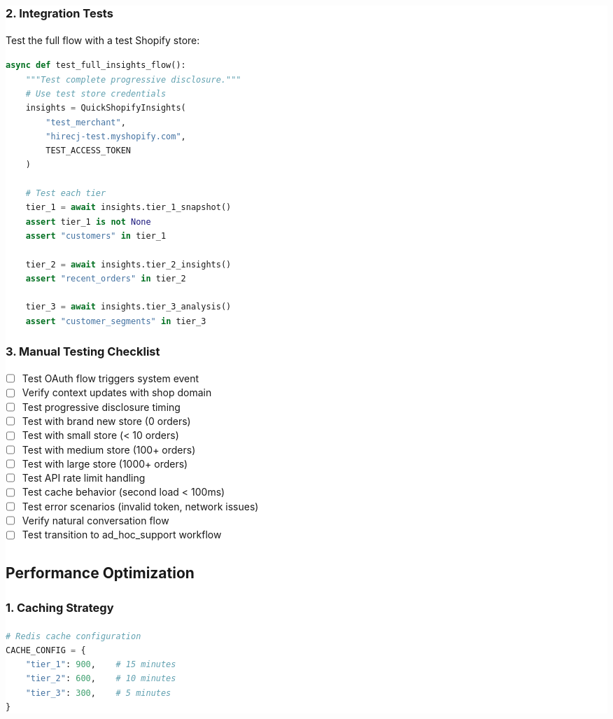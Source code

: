 ### 2. Integration Tests

Test the full flow with a test Shopify store:

```python
async def test_full_insights_flow():
    """Test complete progressive disclosure."""
    # Use test store credentials
    insights = QuickShopifyInsights(
        "test_merchant",
        "hirecj-test.myshopify.com", 
        TEST_ACCESS_TOKEN
    )
    
    # Test each tier
    tier_1 = await insights.tier_1_snapshot()
    assert tier_1 is not None
    assert "customers" in tier_1
    
    tier_2 = await insights.tier_2_insights()
    assert "recent_orders" in tier_2
    
    tier_3 = await insights.tier_3_analysis()
    assert "customer_segments" in tier_3
```

### 3. Manual Testing Checklist

- [ ] Test OAuth flow triggers system event
- [ ] Verify context updates with shop domain
- [ ] Test progressive disclosure timing
- [ ] Test with brand new store (0 orders)
- [ ] Test with small store (< 10 orders)
- [ ] Test with medium store (100+ orders)
- [ ] Test with large store (1000+ orders)
- [ ] Test API rate limit handling
- [ ] Test cache behavior (second load < 100ms)
- [ ] Test error scenarios (invalid token, network issues)
- [ ] Verify natural conversation flow
- [ ] Test transition to ad_hoc_support workflow

## Performance Optimization

### 1. Caching Strategy

```python
# Redis cache configuration
CACHE_CONFIG = {
    "tier_1": 900,    # 15 minutes
    "tier_2": 600,    # 10 minutes  
    "tier_3": 300,    # 5 minutes
}
```

